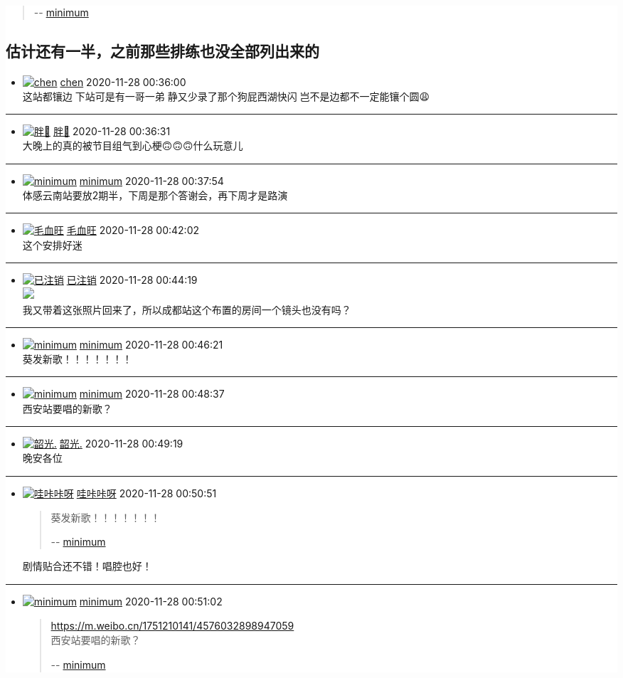   >-- [minimum](https://www.douban.com/people/218236166/)  
  
  估计还有一半，之前那些排练也没全部列出来的  
---
* [![chen](https://img2.doubanio.com/icon/u179141216-2.jpg)](https://www.douban.com/people/179141216/)    [chen](https://www.douban.com/people/179141216/)    2020-11-28 00:36:00  
  这站都镶边 下站可是有一哥一弟 静又少录了那个狗屁西湖快闪 岂不是边都不一定能镶个圆😩  
---
* [![胖🐯](https://img3.doubanio.com/icon/u171300359-1.jpg)](https://www.douban.com/people/171300359/)    [胖🐯](https://www.douban.com/people/171300359/)    2020-11-28 00:36:31  
  大晚上的真的被节目组气到心梗🙃🙃🙃什么玩意儿  
---
* [![minimum](https://img3.doubanio.com/icon/u218236166-1.jpg)](https://www.douban.com/people/218236166/)    [minimum](https://www.douban.com/people/218236166/)    2020-11-28 00:37:54  
  体感云南站要放2期半，下周是那个答谢会，再下周才是路演  
---
* [![毛血旺](https://img3.doubanio.com/icon/u220344591-1.jpg)](https://www.douban.com/people/220344591/)    [毛血旺](https://www.douban.com/people/220344591/)    2020-11-28 00:42:02  
  这个安排好迷  
---
* [![已注销](https://img1.doubanio.com/icon/u187860590-7.jpg)](https://www.douban.com/people/187860590/)    [已注销](https://www.douban.com/people/187860590/)    2020-11-28 00:44:19  
  ![](https://img1.doubanio.com/view/richtext/large/public/p39214968.jpg)  
  我又带着这张照片回来了，所以成都站这个布置的房间一个镜头也没有吗？  
---
* [![minimum](https://img3.doubanio.com/icon/u218236166-1.jpg)](https://www.douban.com/people/218236166/)    [minimum](https://www.douban.com/people/218236166/)    2020-11-28 00:46:21  
  葵发新歌！！！！！！！  
---
* [![minimum](https://img3.doubanio.com/icon/u218236166-1.jpg)](https://www.douban.com/people/218236166/)    [minimum](https://www.douban.com/people/218236166/)    2020-11-28 00:48:37  
  西安站要唱的新歌？  
---
* [![韶光.](https://img9.doubanio.com/icon/u144946423-6.jpg)](https://www.douban.com/people/144946423/)    [韶光.](https://www.douban.com/people/144946423/)    2020-11-28 00:49:19  
  晚安各位  
---
* [![哇咔咔呀](https://img9.doubanio.com/icon/u213342632-5.jpg)](https://www.douban.com/people/213342632/)    [哇咔咔呀](https://www.douban.com/people/213342632/)    2020-11-28 00:50:51  
  >葵发新歌！！！！！！！  
  >
  >-- [minimum](https://www.douban.com/people/218236166/)  
  
  剧情贴合还不错！唱腔也好！  
---
* [![minimum](https://img3.doubanio.com/icon/u218236166-1.jpg)](https://www.douban.com/people/218236166/)    [minimum](https://www.douban.com/people/218236166/)    2020-11-28 00:51:02  
  >https://m.weibo.cn/1751210141/4576032898947059  
  >西安站要唱的新歌？  
  >
  >-- [minimum](https://www.douban.com/people/218236166/)  
  